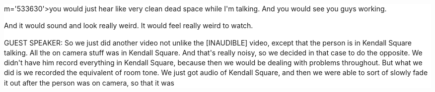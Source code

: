   m='533630'>you</span> <span m='533720'>would</span> <span
  m='533820'>just</span> <span m='534010'>hear</span> <span
  m='534340'>like</span> <span m='534600'>very</span> <span
  m='534850'>clean</span> <span m='536380'>dead</span> <span
  m='536610'>space</span> <span m='536970'>while</span> <span
  m='537100'>I'm</span> <span m='537220'>talking.</span> <span
  m='537860'>And</span> <span m='538010'>you</span> <span
  m='538070'>would</span> <span m='538190'>see</span> <span
  m='538940'>you</span> <span m='539400'>guys</span> <span
  m='539650'>working.</span> </p><p><span m='540030'>And</span> <span
  m='540170'>it</span> <span m='540440'>would</span> <span
  m='540600'>sound</span> <span m='540980'>and</span> <span
  m='541100'>look</span> <span m='541340'>really</span> <span
  m='541570'>weird.</span> <span m='542250'>It</span> <span
  m='542400'>would</span> <span m='542520'>feel</span> <span
  m='542780'>really</span> <span m='542990'>weird</span> <span
  m='543230'>to</span> <span m='543360'>watch.</span> </p><p><span
  m='544146'>GUEST SPEAKER: So</span> <span m='544990'>we</span> <span
  m='545090'>just did</span> <span m='545310'>another</span> <span
  m='545680'>video</span> <span m='546430'>not</span> <span
  m='546720'>unlike</span> <span m='547150'>the</span> <span
  m='547990'>[INAUDIBLE]</span> <span m='548470'>video,</span> <span
  m='549510'>except</span> <span m='549810'>that</span> <span
  m='549910'>the</span> <span m='549980'>person</span> <span
  m='550250'>is</span> <span m='550330'>in</span> <span
  m='550400'>Kendall</span> <span m='550660'>Square</span> <span
  m='551050'>talking.</span> <span m='551670'>All</span> <span
  m='551870'>the</span> <span m='551970'>on</span> <span
  m='552070'>camera</span> <span m='552390'>stuff</span> <span
  m='552450'>was</span> <span m='552740'>in</span> <span
  m='552810'>Kendall</span> <span m='552880'>Square.</span> <span
  m='553870'>And</span> <span m='554350'>that's</span> <span
  m='554580'>really</span> <span m='554740'>noisy,</span> <span
  m='555660'>so</span> <span m='555840'>we</span> <span
  m='555980'>decided</span> <span m='556490'>in</span> <span
  m='556600'>that</span> <span m='556760'>case</span> <span m='556940'>to</span>
  <span m='557050'>do</span> <span m='557140'>the</span> <span
  m='557270'>opposite.</span> <span m='557820'>We</span> <span
  m='557920'>didn't</span> <span m='558310'>have</span> <span
  m='559220'>him</span> <span m='559430'>record</span> <span
  m='559780'>everything</span> <span m='560250'>in</span> <span
  m='560400'>Kendall</span> <span m='560690'>Square,</span> <span
  m='561610'>because</span> <span m='561840'>then</span> <span
  m='561960'>we</span> <span m='562060'>would</span> <span m='562200'>be</span>
  <span m='562300'>dealing</span> <span m='562650'>with</span> <span
  m='562780'>problems</span> <span m='563330'>throughout.</span> <span
  m='563820'>But</span> <span m='564210'>what</span> <span m='564470'>we</span>
  <span m='564600'>did</span> <span m='564760'>is</span> <span
  m='564940'>we</span> <span m='565330'>recorded</span> <span
  m='566390'>the</span> <span m='566510'>equivalent</span> <span
  m='566730'>of</span> <span m='566860'>room</span> <span
  m='567120'>tone.</span> <span m='567280'>We</span> <span
  m='567390'>just</span> <span m='567580'>got</span> <span
  m='568180'>audio</span> <span m='568700'>of</span> <span
  m='569760'>Kendall</span> <span m='569960'>Square,</span> <span
  m='570800'>and</span> <span m='570910'>then</span> <span m='571050'>we</span>
  <span m='571170'>were</span> <span m='571290'>able</span> <span
  m='571450'>to</span> <span m='571520'>sort</span> <span m='571710'>of</span>
  <span m='572120'>slowly</span> <span m='572490'>fade it</span> <span
  m='572880'>out</span> <span m='573860'>after</span> <span
  m='574270'>the</span> <span m='574360'>person</span> <span
  m='574620'>was</span> <span m='574720'>on</span> <span
  m='574860'>camera,</span> <span m='575210'>so</span> <span
  m='575340'>that</span> <span m='575460'>it</span> <span m='575530'>was</span>